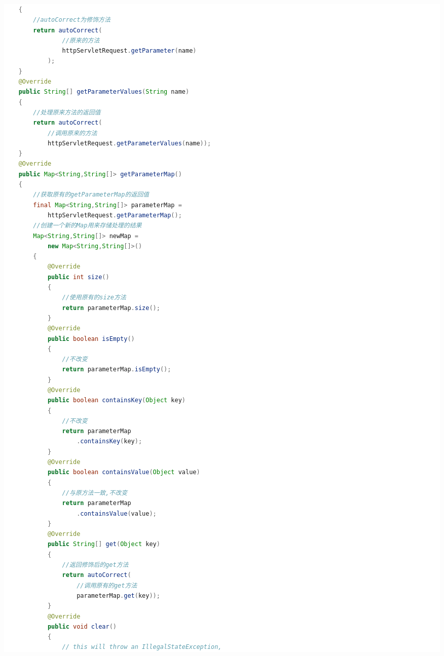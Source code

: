 ```java
    {
        //autoCorrect为修饰方法
        return autoCorrect(
                //原来的方法
                httpServletRequest.getParameter(name)
            );
    }
    @Override
    public String[] getParameterValues(String name)
    {
        //处理原来方法的返回值
        return autoCorrect(
            //调用原来的方法
            httpServletRequest.getParameterValues(name));
    }
    @Override
    public Map<String,String[]> getParameterMap()
    {
        //获取原有的getParameterMap的返回值
        final Map<String,String[]> parameterMap = 
            httpServletRequest.getParameterMap();
        //创建一个新的Map用来存储处理的结果
        Map<String,String[]> newMap = 
            new Map<String,String[]>()
        {
            @Override
            public int size()
            {
                //使用原有的size方法
                return parameterMap.size();
            }
            @Override
            public boolean isEmpty()
            {
                //不改变
                return parameterMap.isEmpty();
            }
            @Override
            public boolean containsKey(Object key)
            {
                //不改变
                return parameterMap
                    .containsKey(key);
            }
            @Override
            public boolean containsValue(Object value)
            {
                //与原方法一致,不改变
                return parameterMap
                    .containsValue(value);
            }
            @Override
            public String[] get(Object key)
            {
                //返回修饰后的get方法
                return autoCorrect(
                    //调用原有的get方法
                    parameterMap.get(key));
            }
            @Override
            public void clear()
            {
                // this will throw an IllegalStateException,
```